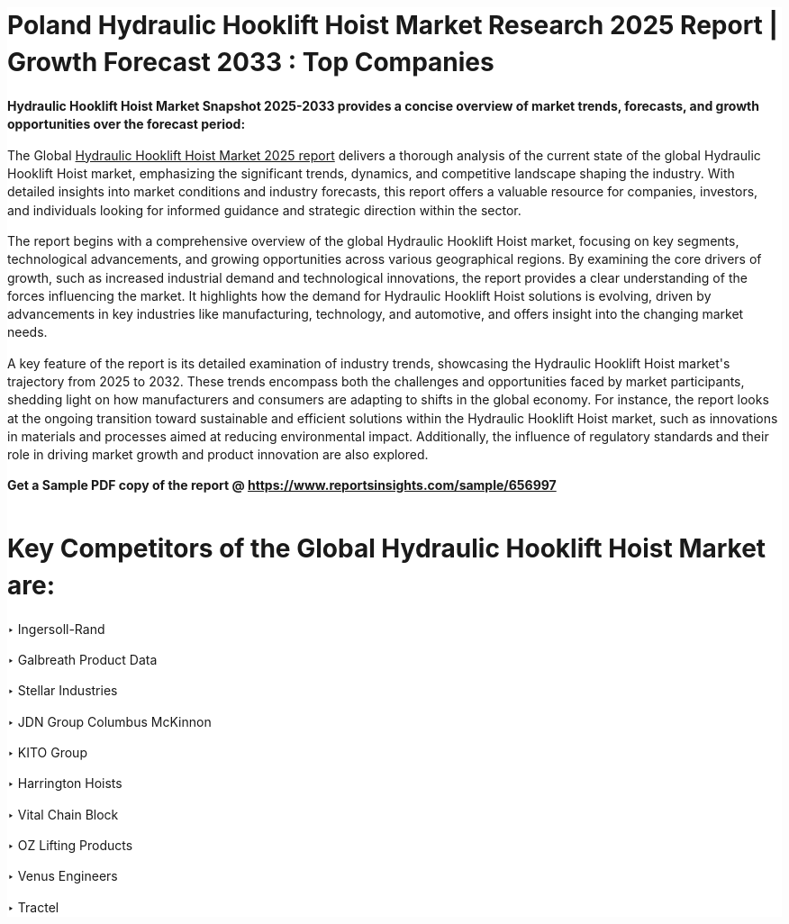 # Poland Hydraulic Hooklift Hoist Market Research 2025 Report | Growth Forecast 2033 : Top Companies

<strong>Hydraulic Hooklift Hoist Market Snapshot 2025-2033 provides a concise overview of market trends, forecasts, and growth opportunities over the forecast period:</strong>

The Global <a href=https://www.reportsinsights.com/sample/656997>Hydraulic Hooklift Hoist Market 2025 report</a> delivers a thorough analysis of the current state of the global Hydraulic Hooklift Hoist market, emphasizing the significant trends, dynamics, and competitive landscape shaping the industry. With detailed insights into market conditions and industry forecasts, this report offers a valuable resource for companies, investors, and individuals looking for informed guidance and strategic direction within the sector.

The report begins with a comprehensive overview of the global Hydraulic Hooklift Hoist market, focusing on key segments, technological advancements, and growing opportunities across various geographical regions. By examining the core drivers of growth, such as increased industrial demand and technological innovations, the report provides a clear understanding of the forces influencing the market. It highlights how the demand for Hydraulic Hooklift Hoist solutions is evolving, driven by advancements in key industries like manufacturing, technology, and automotive, and offers insight into the changing market needs.

A key feature of the report is its detailed examination of industry trends, showcasing the Hydraulic Hooklift Hoist market's trajectory from 2025 to 2032. These trends encompass both the challenges and opportunities faced by market participants, shedding light on how manufacturers and consumers are adapting to shifts in the global economy. For instance, the report looks at the ongoing transition toward sustainable and efficient solutions within the Hydraulic Hooklift Hoist market, such as innovations in materials and processes aimed at reducing environmental impact. Additionally, the influence of regulatory standards and their role in driving market growth and product innovation are also explored.

<strong>Get a Sample PDF copy of the report @ <a href=https://www.reportsinsights.com/sample/656997>https://www.reportsinsights.com/sample/656997</a></strong>

# <strong>Key Competitors of the Global Hydraulic Hooklift Hoist Market are:</strong>

‣ Ingersoll-Rand

‣ Galbreath Product Data

‣ Stellar Industries

‣ JDN Group Columbus McKinnon

‣ KITO Group

‣ Harrington Hoists

‣ Vital Chain Block

‣ OZ Lifting Products

‣ Venus Engineers

‣ Tractel
